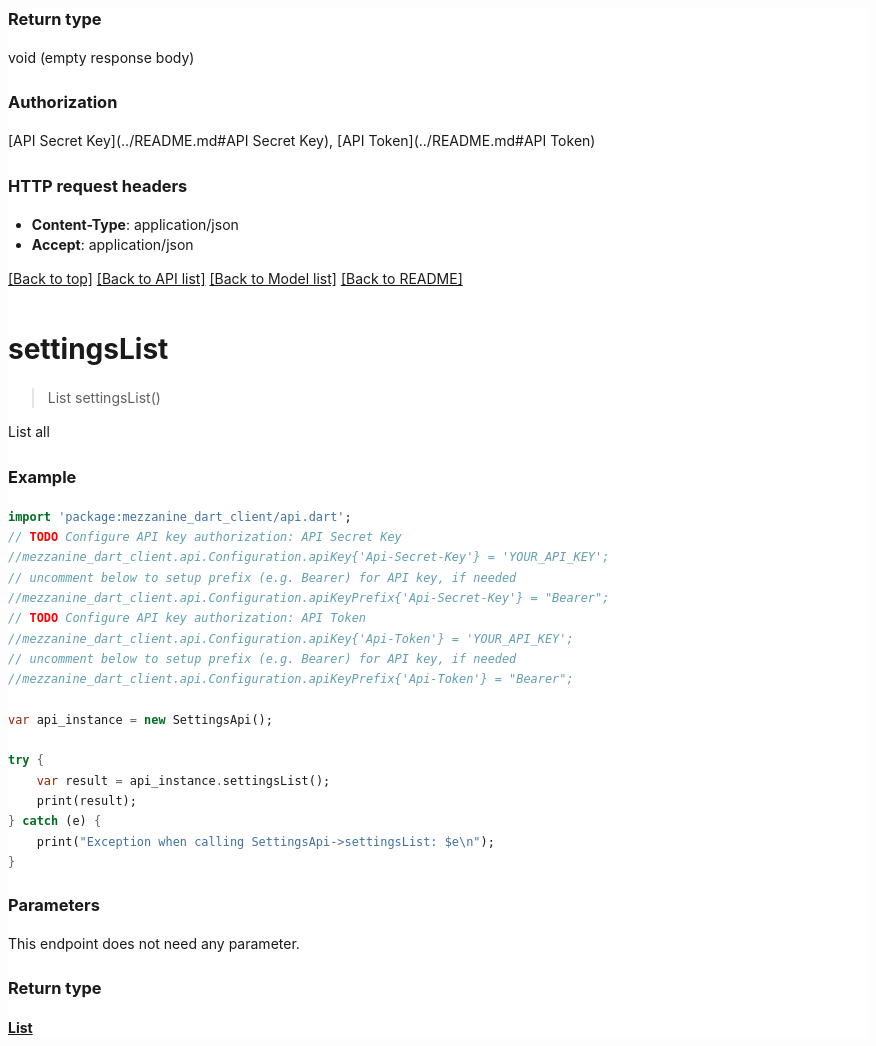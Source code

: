 ### Return type

void (empty response body)

### Authorization

[API Secret Key](../README.md#API Secret Key), [API Token](../README.md#API Token)

### HTTP request headers

 - **Content-Type**: application/json
 - **Accept**: application/json

[[Back to top]](#) [[Back to API list]](../README.md#documentation-for-api-endpoints) [[Back to Model list]](../README.md#documentation-for-models) [[Back to README]](../README.md)

# **settingsList**
> List<Setting> settingsList()



List all

### Example 
```dart
import 'package:mezzanine_dart_client/api.dart';
// TODO Configure API key authorization: API Secret Key
//mezzanine_dart_client.api.Configuration.apiKey{'Api-Secret-Key'} = 'YOUR_API_KEY';
// uncomment below to setup prefix (e.g. Bearer) for API key, if needed
//mezzanine_dart_client.api.Configuration.apiKeyPrefix{'Api-Secret-Key'} = "Bearer";
// TODO Configure API key authorization: API Token
//mezzanine_dart_client.api.Configuration.apiKey{'Api-Token'} = 'YOUR_API_KEY';
// uncomment below to setup prefix (e.g. Bearer) for API key, if needed
//mezzanine_dart_client.api.Configuration.apiKeyPrefix{'Api-Token'} = "Bearer";

var api_instance = new SettingsApi();

try { 
    var result = api_instance.settingsList();
    print(result);
} catch (e) {
    print("Exception when calling SettingsApi->settingsList: $e\n");
}
```

### Parameters
This endpoint does not need any parameter.

### Return type

[**List<Setting>**](Setting.md)
